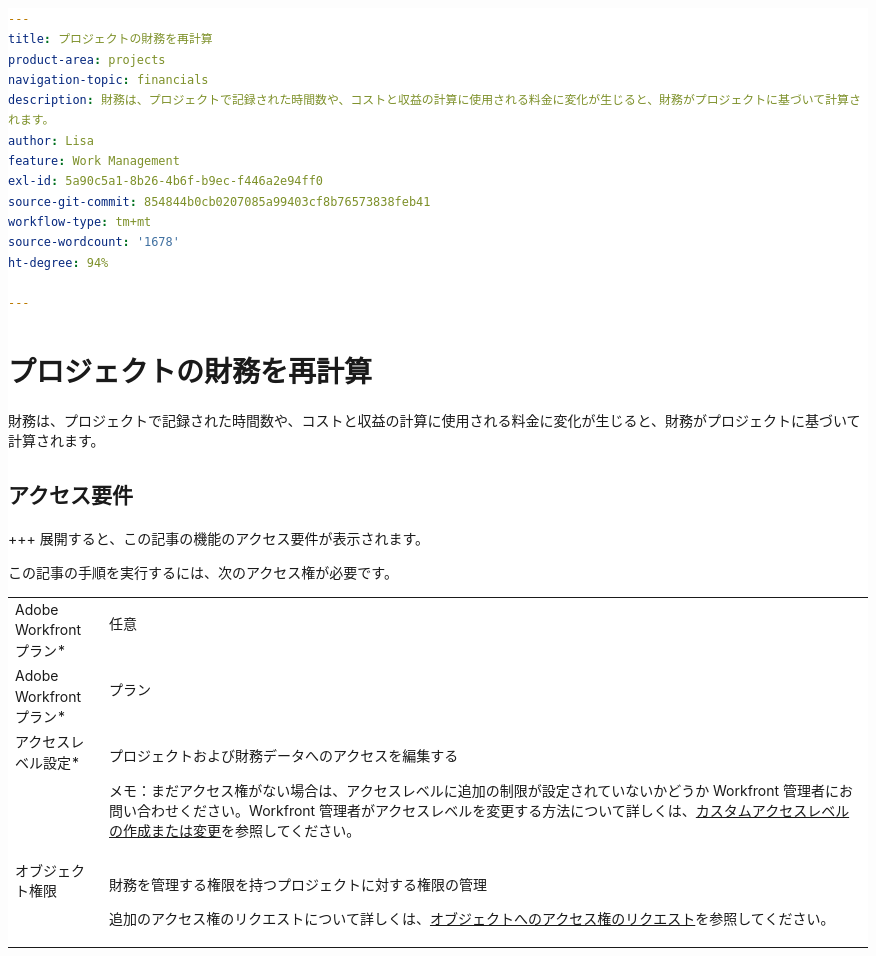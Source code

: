 ```yaml
---
title: プロジェクトの財務を再計算
product-area: projects
navigation-topic: financials
description: 財務は、プロジェクトで記録された時間数や、コストと収益の計算に使用される料金に変化が生じると、財務がプロジェクトに基づいて計算されます。
author: Lisa
feature: Work Management
exl-id: 5a90c5a1-8b26-4b6f-b9ec-f446a2e94ff0
source-git-commit: 854844b0cb0207085a99403cf8b76573838feb41
workflow-type: tm+mt
source-wordcount: '1678'
ht-degree: 94%

---
```


# プロジェクトの財務を再計算

財務は、プロジェクトで記録された時間数や、コストと収益の計算に使用される料金に変化が生じると、財務がプロジェクトに基づいて計算されます。

## アクセス要件

+++ 展開すると、この記事の機能のアクセス要件が表示されます。

この記事の手順を実行するには、次のアクセス権が必要です。

<table style="table-layout:auto"> 
 <col> 
 <col> 
 <tbody> 
  <tr> 
   <td role="rowheader">Adobe Workfront プラン*</td> 
   <td> <p>任意</p> </td> 
  </tr> 
  <tr> 
   <td role="rowheader">Adobe Workfront プラン*</td> 
   <td> <p>プラン </p> </td> 
  </tr> 
  <tr> 
   <td role="rowheader">アクセスレベル設定*</td> 
   <td> <p>プロジェクトおよび財務データへのアクセスを編集する</p> <p>メモ：まだアクセス権がない場合は、アクセスレベルに追加の制限が設定されていないかどうか Workfront 管理者にお問い合わせください。Workfront 管理者がアクセスレベルを変更する方法について詳しくは、<a href="../../../administration-and-setup/add-users/configure-and-grant-access/create-modify-access-levels.md" class="MCXref xref">カスタムアクセスレベルの作成または変更</a>を参照してください。</p> </td> 
  </tr> 
  <tr> 
   <td role="rowheader">オブジェクト権限</td> 
   <td> <p>財務を管理する権限を持つプロジェクトに対する権限の管理</p> <p>追加のアクセス権のリクエストについて詳しくは、<a href="../../../workfront-basics/grant-and-request-access-to-objects/request-access.md" class="MCXref xref">オブジェクトへのアクセス権のリクエスト</a>を参照してください。</p> </td> 
  </tr> 
 </tbody> 
</table>
